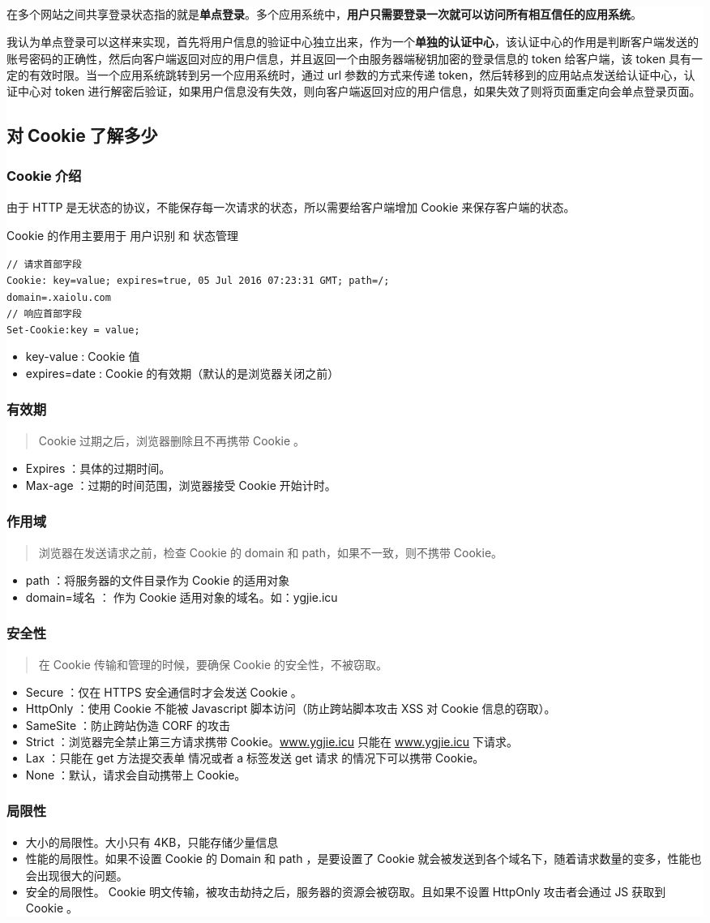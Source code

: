在多个网站之间共享登录状态指的就是**单点登录**。多个应用系统中，**用户只需要登录一次就可以访问所有相互信任的应用系统**。

我认为单点登录可以这样来实现，首先将用户信息的验证中心独立出来，作为一个**单独的认证中心**，该认证中心的作用是判断客户端发送的账号密码的正确性，然后向客户端返回对应的用户信息，并且返回一个由服务器端秘钥加密的登录信息的 token 给客户端，该 token 具有一定的有效时限。当一个应用系统跳转到另一个应用系统时，通过 url 参数的方式来传递 token，然后转移到的应用站点发送给认证中心，认证中心对 token 进行解密后验证，如果用户信息没有失效，则向客户端返回对应的用户信息，如果失效了则将页面重定向会单点登录页面。

## 对 Cookie 了解多少

### Cookie 介绍

由于 HTTP 是无状态的协议，不能保存每一次请求的状态，所以需要给客户端增加 Cookie 来保存客户端的状态。

Cookie 的作用主要用于 用户识别 和 状态管理

```
// 请求首部字段
Cookie: key=value; expires=true, 05 Jul 2016 07:23:31 GMT; path=/;
domain=.xaiolu.com
// 响应首部字段
Set-Cookie:key = value;
```

- key-value : Cookie 值
- expires=date : Cookie 的有效期（默认的是浏览器关闭之前）

### 有效期

> Cookie 过期之后，浏览器删除且不再携带 Cookie 。

- Expires ：具体的过期时间。
- Max-age ：过期的时间范围，浏览器接受 Cookie 开始计时。

### 作用域

> 浏览器在发送请求之前，检查 Cookie 的 domain 和 path，如果不一致，则不携带 Cookie。

- path ：将服务器的文件目录作为 Cookie 的适用对象
- domain=域名 ： 作为 Cookie 适用对象的域名。如：ygjie.icu

### 安全性

> 在 Cookie 传输和管理的时候，要确保 Cookie 的安全性，不被窃取。

- Secure ：仅在 HTTPS 安全通信时才会发送 Cookie 。
- HttpOnly ：使用 Cookie 不能被 Javascript 脚本访问（防止跨站脚本攻击 XSS 对 Cookie 信息的窃取）。
- SameSite ：防止跨站伪造 CORF 的攻击
- Strict ：浏览器完全禁止第三方请求携带 Cookie。www.ygjie.icu 只能在 www.ygjie.icu 下请求。
- Lax ：只能在 get 方法提交表单 情况或者 a 标签发送 get 请求 的情况下可以携带 Cookie。
- None ：默认，请求会自动携带上 Cookie。

### 局限性

- 大小的局限性。大小只有 4KB，只能存储少量信息
- 性能的局限性。如果不设置 Cookie 的 Domain 和 path ，是要设置了 Cookie 就会被发送到各个域名下，随着请求数量的变多，性能也会出现很大的问题。
- 安全的局限性。 Cookie 明文传输，被攻击劫持之后，服务器的资源会被窃取。且如果不设置 HttpOnly 攻击者会通过 JS 获取到 Cookie 。

